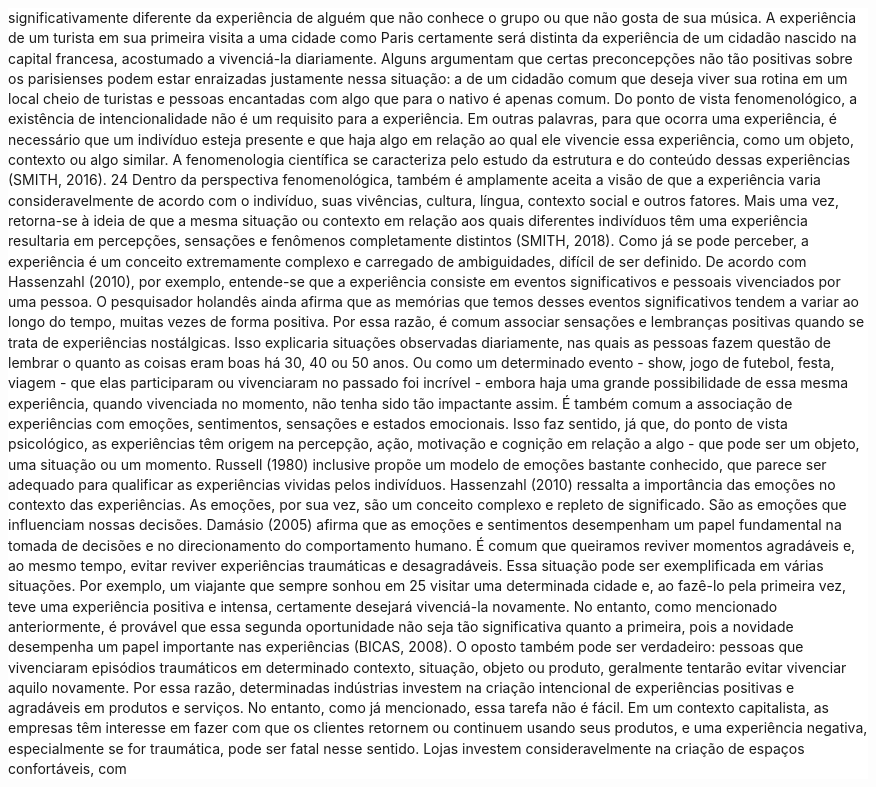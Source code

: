 significativamente diferente da experiência de alguém que não conhece o grupo ou
que não gosta de sua música.
A experiência de um turista em sua primeira visita a uma cidade como Paris
certamente será distinta da experiência de um cidadão nascido na capital francesa,
acostumado a vivenciá-la diariamente. Alguns argumentam que certas preconcepções
não tão positivas sobre os parisienses podem estar enraizadas justamente nessa
situação: a de um cidadão comum que deseja viver sua rotina em um local cheio de
turistas e pessoas encantadas com algo que para o nativo é apenas comum.
Do ponto de vista fenomenológico, a existência de intencionalidade não é um
requisito para a experiência. Em outras palavras, para que ocorra uma experiência, é
necessário que um indivíduo esteja presente e que haja algo em relação ao qual ele
vivencie essa experiência, como um objeto, contexto ou algo similar. A fenomenologia
científica se caracteriza pelo estudo da estrutura e do conteúdo dessas experiências
(SMITH, 2016).
24
Dentro da perspectiva fenomenológica, também é amplamente aceita a visão
de que a experiência varia consideravelmente de acordo com o indivíduo, suas
vivências, cultura, língua, contexto social e outros fatores. Mais uma vez, retorna-se à
ideia de que a mesma situação ou contexto em relação aos quais diferentes indivíduos
têm uma experiência resultaria em percepções, sensações e fenômenos
completamente distintos (SMITH, 2018).
Como já se pode perceber, a experiência é um conceito extremamente
complexo e carregado de ambiguidades, difícil de ser definido. De acordo com
Hassenzahl (2010), por exemplo, entende-se que a experiência consiste em eventos
significativos e pessoais vivenciados por uma pessoa. O pesquisador holandês ainda
afirma que as memórias que temos desses eventos significativos tendem a variar ao
longo do tempo, muitas vezes de forma positiva.
Por essa razão, é comum associar sensações e lembranças positivas quando
se trata de experiências nostálgicas. Isso explicaria situações observadas
diariamente, nas quais as pessoas fazem questão de lembrar o quanto as coisas eram
boas há 30, 40 ou 50 anos. Ou como um determinado evento - show, jogo de futebol,
festa, viagem - que elas participaram ou vivenciaram no passado foi incrível - embora
haja uma grande possibilidade de essa mesma experiência, quando vivenciada no
momento, não tenha sido tão impactante assim.
É também comum a associação de experiências com emoções, sentimentos,
sensações e estados emocionais. Isso faz sentido, já que, do ponto de vista
psicológico, as experiências têm origem na percepção, ação, motivação e cognição
em relação a algo - que pode ser um objeto, uma situação ou um momento. Russell
(1980) inclusive propõe um modelo de emoções bastante conhecido, que parece ser
adequado para qualificar as experiências vividas pelos indivíduos.
Hassenzahl (2010) ressalta a importância das emoções no contexto das
experiências. As emoções, por sua vez, são um conceito complexo e repleto de
significado. São as emoções que influenciam nossas decisões. Damásio (2005) afirma
que as emoções e sentimentos desempenham um papel fundamental na tomada de
decisões e no direcionamento do comportamento humano.
É comum que queiramos reviver momentos agradáveis e, ao mesmo tempo,
evitar reviver experiências traumáticas e desagradáveis. Essa situação pode ser
exemplificada em várias situações. Por exemplo, um viajante que sempre sonhou em
25
visitar uma determinada cidade e, ao fazê-lo pela primeira vez, teve uma experiência
positiva e intensa, certamente desejará vivenciá-la novamente. No entanto, como
mencionado anteriormente, é provável que essa segunda oportunidade não seja tão
significativa quanto a primeira, pois a novidade desempenha um papel importante nas
experiências (BICAS, 2008).
O oposto também pode ser verdadeiro: pessoas que vivenciaram episódios
traumáticos em determinado contexto, situação, objeto ou produto, geralmente
tentarão evitar vivenciar aquilo novamente.
Por essa razão, determinadas indústrias investem na criação intencional de
experiências positivas e agradáveis em produtos e serviços. No entanto, como já
mencionado, essa tarefa não é fácil. Em um contexto capitalista, as empresas têm
interesse em fazer com que os clientes retornem ou continuem usando seus produtos,
e uma experiência negativa, especialmente se for traumática, pode ser fatal nesse
sentido.
Lojas investem consideravelmente na criação de espaços confortáveis, com